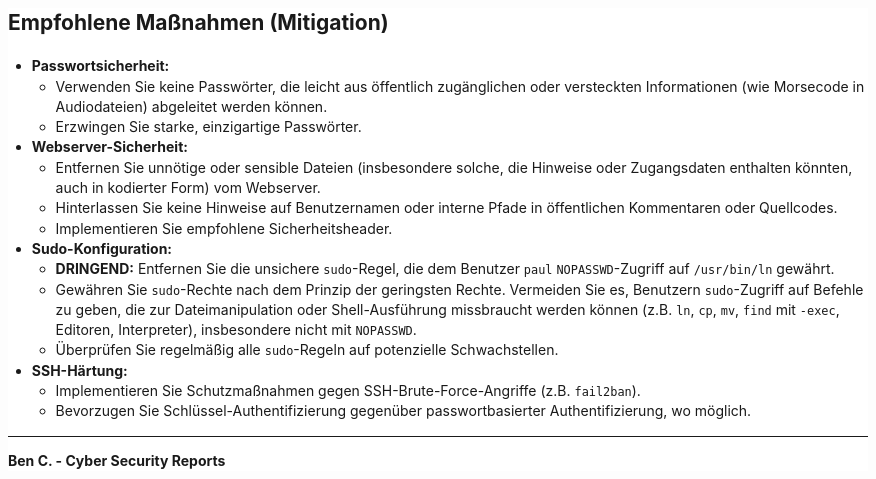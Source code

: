 
## Empfohlene Maßnahmen (Mitigation)

*   **Passwortsicherheit:**
    *   Verwenden Sie keine Passwörter, die leicht aus öffentlich zugänglichen oder versteckten Informationen (wie Morsecode in Audiodateien) abgeleitet werden können.
    *   Erzwingen Sie starke, einzigartige Passwörter.
*   **Webserver-Sicherheit:**
    *   Entfernen Sie unnötige oder sensible Dateien (insbesondere solche, die Hinweise oder Zugangsdaten enthalten könnten, auch in kodierter Form) vom Webserver.
    *   Hinterlassen Sie keine Hinweise auf Benutzernamen oder interne Pfade in öffentlichen Kommentaren oder Quellcodes.
    *   Implementieren Sie empfohlene Sicherheitsheader.
*   **Sudo-Konfiguration:**
    *   **DRINGEND:** Entfernen Sie die unsichere `sudo`-Regel, die dem Benutzer `paul` `NOPASSWD`-Zugriff auf `/usr/bin/ln` gewährt.
    *   Gewähren Sie `sudo`-Rechte nach dem Prinzip der geringsten Rechte. Vermeiden Sie es, Benutzern `sudo`-Zugriff auf Befehle zu geben, die zur Dateimanipulation oder Shell-Ausführung missbraucht werden können (z.B. `ln`, `cp`, `mv`, `find` mit `-exec`, Editoren, Interpreter), insbesondere nicht mit `NOPASSWD`.
    *   Überprüfen Sie regelmäßig alle `sudo`-Regeln auf potenzielle Schwachstellen.
*   **SSH-Härtung:**
    *   Implementieren Sie Schutzmaßnahmen gegen SSH-Brute-Force-Angriffe (z.B. `fail2ban`).
    *   Bevorzugen Sie Schlüssel-Authentifizierung gegenüber passwortbasierter Authentifizierung, wo möglich.

---

**Ben C. - Cyber Security Reports**
